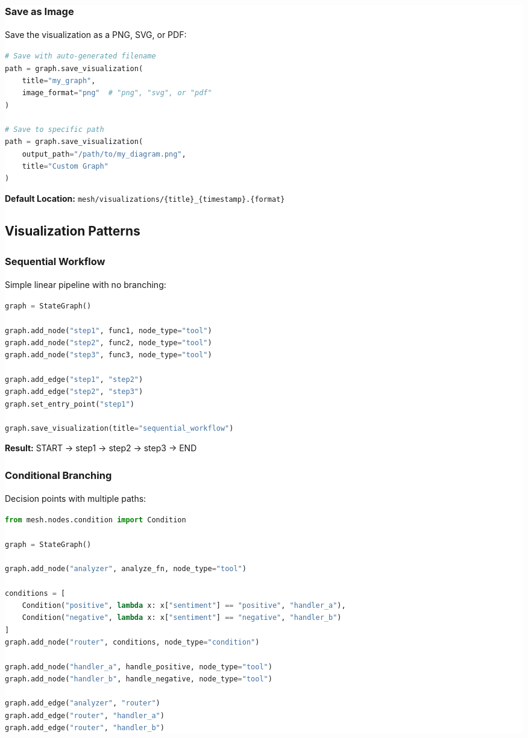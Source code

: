 ### Save as Image

Save the visualization as a PNG, SVG, or PDF:

```python
# Save with auto-generated filename
path = graph.save_visualization(
    title="my_graph",
    image_format="png"  # "png", "svg", or "pdf"
)

# Save to specific path
path = graph.save_visualization(
    output_path="/path/to/my_diagram.png",
    title="Custom Graph"
)
```

**Default Location:** `mesh/visualizations/{title}_{timestamp}.{format}`

## Visualization Patterns

### Sequential Workflow

Simple linear pipeline with no branching:

```python
graph = StateGraph()

graph.add_node("step1", func1, node_type="tool")
graph.add_node("step2", func2, node_type="tool")
graph.add_node("step3", func3, node_type="tool")

graph.add_edge("step1", "step2")
graph.add_edge("step2", "step3")
graph.set_entry_point("step1")

graph.save_visualization(title="sequential_workflow")
```

**Result:** START → step1 → step2 → step3 → END

### Conditional Branching

Decision points with multiple paths:

```python
from mesh.nodes.condition import Condition

graph = StateGraph()

graph.add_node("analyzer", analyze_fn, node_type="tool")

conditions = [
    Condition("positive", lambda x: x["sentiment"] == "positive", "handler_a"),
    Condition("negative", lambda x: x["sentiment"] == "negative", "handler_b")
]
graph.add_node("router", conditions, node_type="condition")

graph.add_node("handler_a", handle_positive, node_type="tool")
graph.add_node("handler_b", handle_negative, node_type="tool")

graph.add_edge("analyzer", "router")
graph.add_edge("router", "handler_a")
graph.add_edge("router", "handler_b")

```